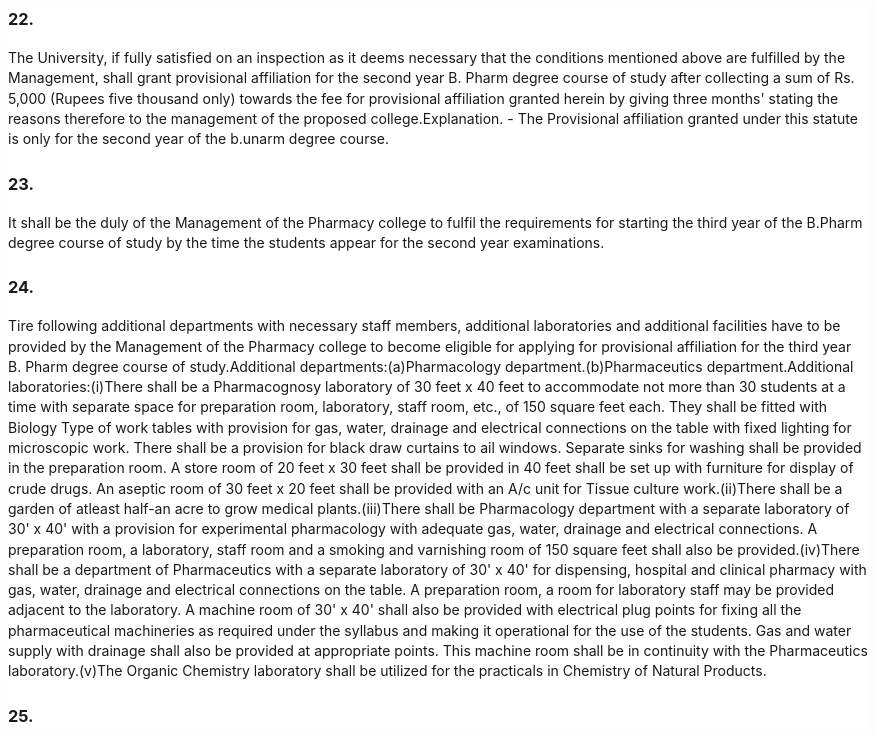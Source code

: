 ### 22.

The University, if fully satisfied on an inspection as it deems necessary that
the conditions mentioned above are fulfilled by the Management, shall grant
provisional affiliation for the second year B. Pharm degree course of study
after collecting a sum of Rs. 5,000 (Rupees five thousand only) towards the
fee for provisional affiliation granted herein by giving three months' stating
the reasons therefore to the management of the proposed college.Explanation. -
The Provisional affiliation granted under this statute is only for the second
year of the b.unarm degree course.

### 23.

It shall be the duly of the Management of the Pharmacy college to fulfil the
requirements for starting the third year of the B.Pharm degree course of study
by the time the students appear for the second year examinations.

### 24.

Tire following additional departments with necessary staff members, additional
laboratories and additional facilities have to be provided by the Management
of the Pharmacy college to become eligible for applying for provisional
affiliation for the third year B. Pharm degree course of study.Additional
departments:(a)Pharmacology department.(b)Pharmaceutics department.Additional
laboratories:(i)There shall be a Pharmacognosy laboratory of 30 feet x 40 feet
to accommodate not more than 30 students at a time with separate space for
preparation room, laboratory, staff room, etc., of 150 square feet each. They
shall be fitted with Biology Type of work tables with provision for gas,
water, drainage and electrical connections on the table with fixed lighting
for microscopic work. There shall be a provision for black draw curtains to
ail windows. Separate sinks for washing shall be provided in the preparation
room. A store room of 20 feet x 30 feet shall be provided in 40 feet shall be
set up with furniture for display of crude drugs. An aseptic room of 30 feet x
20 feet shall be provided with an A/c unit for Tissue culture work.(ii)There
shall be a garden of atleast half-an acre to grow medical plants.(iii)There
shall be Pharmacology department with a separate laboratory of 30' x 40' with
a provision for experimental pharmacology with adequate gas, water, drainage
and electrical connections. A preparation room, a laboratory, staff room and a
smoking and varnishing room of 150 square feet shall also be
provided.(iv)There shall be a department of Pharmaceutics with a separate
laboratory of 30' x 40' for dispensing, hospital and clinical pharmacy with
gas, water, drainage and electrical connections on the table. A preparation
room, a room for laboratory staff may be provided adjacent to the laboratory.
A machine room of 30' x 40' shall also be provided with electrical plug points
for fixing all the pharmaceutical machineries as required under the syllabus
and making it operational for the use of the students. Gas and water supply
with drainage shall also be provided at appropriate points. This machine room
shall be in continuity with the Pharmaceutics laboratory.(v)The Organic
Chemistry laboratory shall be utilized for the practicals in Chemistry of
Natural Products.

### 25.
